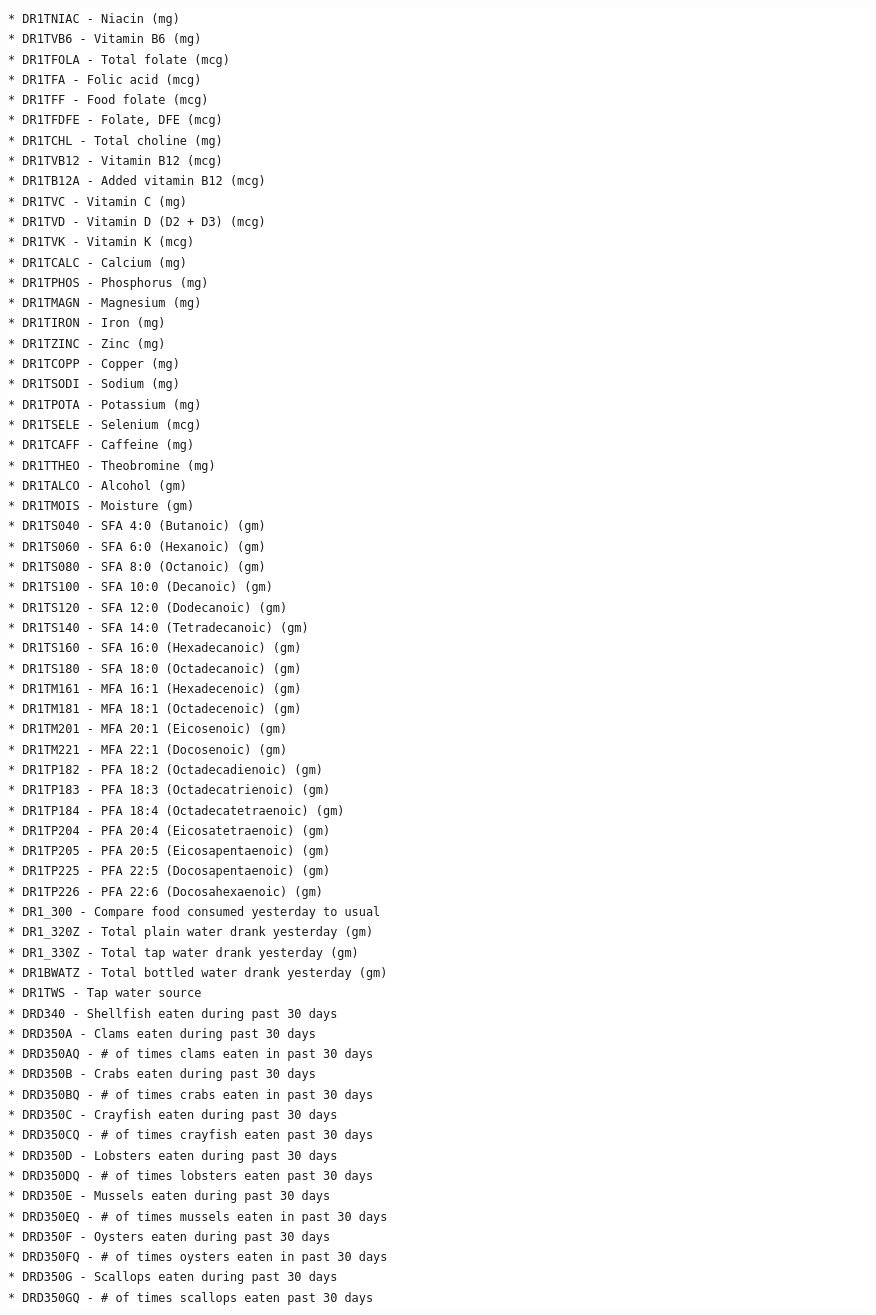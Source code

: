     * DR1TNIAC - Niacin (mg)
    * DR1TVB6 - Vitamin B6 (mg)
    * DR1TFOLA - Total folate (mcg)
    * DR1TFA - Folic acid (mcg)
    * DR1TFF - Food folate (mcg)
    * DR1TFDFE - Folate, DFE (mcg)
    * DR1TCHL - Total choline (mg) 
    * DR1TVB12 - Vitamin B12 (mcg)
    * DR1TB12A - Added vitamin B12 (mcg)
    * DR1TVC - Vitamin C (mg)
    * DR1TVD - Vitamin D (D2 + D3) (mcg)
    * DR1TVK - Vitamin K (mcg)
    * DR1TCALC - Calcium (mg)
    * DR1TPHOS - Phosphorus (mg)
    * DR1TMAGN - Magnesium (mg)
    * DR1TIRON - Iron (mg)
    * DR1TZINC - Zinc (mg)
    * DR1TCOPP - Copper (mg)
    * DR1TSODI - Sodium (mg)
    * DR1TPOTA - Potassium (mg)
    * DR1TSELE - Selenium (mcg)
    * DR1TCAFF - Caffeine (mg)
    * DR1TTHEO - Theobromine (mg)
    * DR1TALCO - Alcohol (gm)
    * DR1TMOIS - Moisture (gm)
    * DR1TS040 - SFA 4:0 (Butanoic) (gm)
    * DR1TS060 - SFA 6:0 (Hexanoic) (gm)
    * DR1TS080 - SFA 8:0 (Octanoic) (gm)
    * DR1TS100 - SFA 10:0 (Decanoic) (gm)
    * DR1TS120 - SFA 12:0 (Dodecanoic) (gm)
    * DR1TS140 - SFA 14:0 (Tetradecanoic) (gm)
    * DR1TS160 - SFA 16:0 (Hexadecanoic) (gm)
    * DR1TS180 - SFA 18:0 (Octadecanoic) (gm)
    * DR1TM161 - MFA 16:1 (Hexadecenoic) (gm)
    * DR1TM181 - MFA 18:1 (Octadecenoic) (gm)
    * DR1TM201 - MFA 20:1 (Eicosenoic) (gm)
    * DR1TM221 - MFA 22:1 (Docosenoic) (gm)
    * DR1TP182 - PFA 18:2 (Octadecadienoic) (gm)
    * DR1TP183 - PFA 18:3 (Octadecatrienoic) (gm)
    * DR1TP184 - PFA 18:4 (Octadecatetraenoic) (gm)
    * DR1TP204 - PFA 20:4 (Eicosatetraenoic) (gm)
    * DR1TP205 - PFA 20:5 (Eicosapentaenoic) (gm)
    * DR1TP225 - PFA 22:5 (Docosapentaenoic) (gm)
    * DR1TP226 - PFA 22:6 (Docosahexaenoic) (gm)
    * DR1_300 - Compare food consumed yesterday to usual
    * DR1_320Z - Total plain water drank yesterday (gm)
    * DR1_330Z - Total tap water drank yesterday (gm)
    * DR1BWATZ - Total bottled water drank yesterday (gm)
    * DR1TWS - Tap water source
    * DRD340 - Shellfish eaten during past 30 days
    * DRD350A - Clams eaten during past 30 days
    * DRD350AQ - # of times clams eaten in past 30 days
    * DRD350B - Crabs eaten during past 30 days
    * DRD350BQ - # of times crabs eaten in past 30 days
    * DRD350C - Crayfish eaten during past 30 days
    * DRD350CQ - # of times crayfish eaten past 30 days
    * DRD350D - Lobsters eaten during past 30 days
    * DRD350DQ - # of times lobsters eaten past 30 days
    * DRD350E - Mussels eaten during past 30 days
    * DRD350EQ - # of times mussels eaten in past 30 days
    * DRD350F - Oysters eaten during past 30 days
    * DRD350FQ - # of times oysters eaten in past 30 days
    * DRD350G - Scallops eaten during past 30 days
    * DRD350GQ - # of times scallops eaten past 30 days